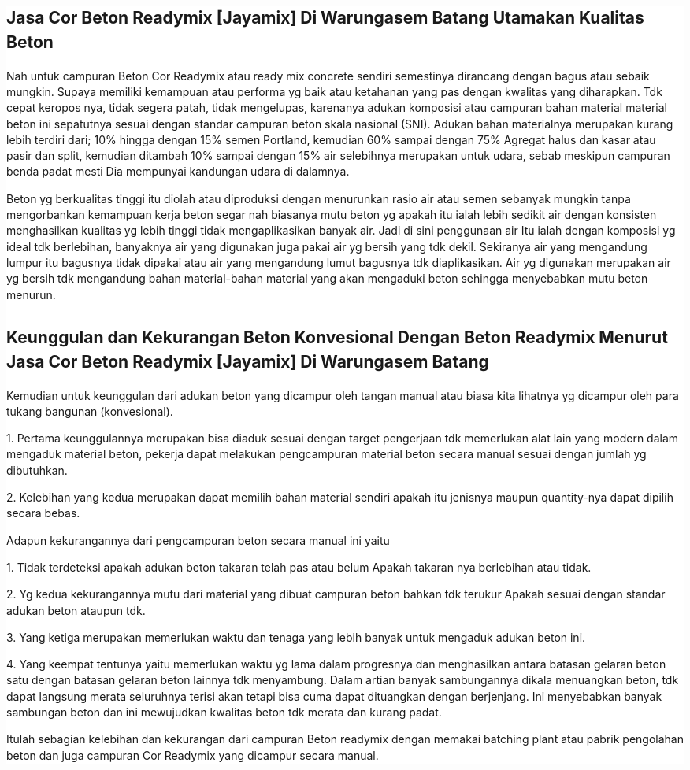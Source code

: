 ## Jasa Cor Beton Readymix \[Jayamix\] Di Warungasem Batang Utamakan Kualitas Beton

Nah untuk campuran Beton Cor Readymix atau ready mix concrete sendiri semestinya dirancang dengan bagus atau sebaik mungkin. Supaya memiliki kemampuan atau performa yg baik atau ketahanan yang pas dengan kwalitas yang diharapkan. Tdk cepat keropos nya, tidak segera patah, tidak mengelupas, karenanya adukan komposisi atau campuran bahan material material beton ini sepatutnya sesuai dengan standar campuran beton skala nasional (SNI). Adukan bahan materialnya merupakan kurang lebih terdiri dari; 10% hingga dengan 15% semen Portland, kemudian 60% sampai dengan 75% Agregat halus dan kasar atau pasir dan split, kemudian ditambah 10% sampai dengan 15% air selebihnya merupakan untuk udara, sebab meskipun campuran benda padat mesti Dia mempunyai kandungan udara di dalamnya.

Beton yg berkualitas tinggi itu diolah atau diproduksi dengan menurunkan rasio air atau semen sebanyak mungkin tanpa mengorbankan kemampuan kerja beton segar nah biasanya mutu beton yg apakah itu ialah lebih sedikit air dengan konsisten menghasilkan kualitas yg lebih tinggi tidak mengaplikasikan banyak air. Jadi di sini penggunaan air Itu ialah dengan komposisi yg ideal tdk berlebihan, banyaknya air yang digunakan juga pakai air yg bersih yang tdk dekil. Sekiranya air yang mengandung lumpur itu bagusnya tidak dipakai atau air yang mengandung lumut bagusnya tdk diaplikasikan. Air yg digunakan merupakan air yg bersih tdk mengandung bahan material-bahan material yang akan mengaduki beton sehingga menyebabkan mutu beton menurun.

## Keunggulan dan Kekurangan Beton Konvesional Dengan Beton Readymix Menurut Jasa Cor Beton Readymix \[Jayamix\] Di Warungasem Batang

Kemudian untuk keunggulan dari adukan beton yang dicampur oleh tangan manual atau biasa kita lihatnya yg dicampur oleh para tukang bangunan (konvesional).

1\. Pertama keunggulannya merupakan bisa diaduk sesuai dengan target pengerjaan tdk memerlukan alat lain yang modern dalam mengaduk material beton, pekerja dapat melakukan pengcampuran material beton secara manual sesuai dengan jumlah yg dibutuhkan.

2\. Kelebihan yang kedua merupakan dapat memilih bahan material sendiri apakah itu jenisnya maupun quantity-nya dapat dipilih secara bebas.

Adapun kekurangannya dari pengcampuran beton secara manual ini yaitu

1\. Tidak terdeteksi apakah adukan beton takaran telah pas atau belum Apakah takaran nya berlebihan atau tidak.

2\. Yg kedua kekurangannya mutu dari material yang dibuat campuran beton bahkan tdk terukur Apakah sesuai dengan standar adukan beton ataupun tdk.

3\. Yang ketiga merupakan memerlukan waktu dan tenaga yang lebih banyak untuk mengaduk adukan beton ini.

4\. Yang keempat tentunya yaitu memerlukan waktu yg lama dalam progresnya dan menghasilkan antara batasan gelaran beton satu dengan batasan gelaran beton lainnya tdk menyambung. Dalam artian banyak sambungannya dikala menuangkan beton, tdk dapat langsung merata seluruhnya terisi akan tetapi bisa cuma dapat dituangkan dengan berjenjang. Ini menyebabkan banyak sambungan beton dan ini mewujudkan kwalitas beton tdk merata dan kurang padat.

Itulah sebagian kelebihan dan kekurangan dari campuran Beton readymix dengan memakai batching plant atau pabrik pengolahan beton dan juga campuran Cor Readymix yang dicampur secara manual.
